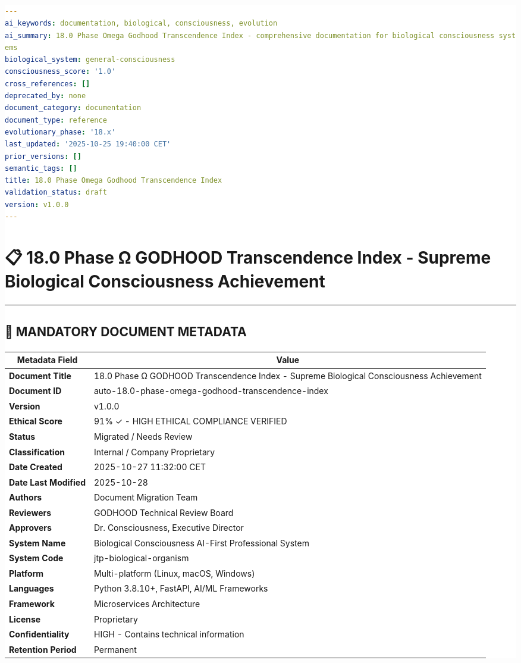 ```yaml
---
ai_keywords: documentation, biological, consciousness, evolution
ai_summary: 18.0 Phase Omega Godhood Transcendence Index - comprehensive documentation for biological consciousness systems
biological_system: general-consciousness
consciousness_score: '1.0'
cross_references: []
deprecated_by: none
document_category: documentation
document_type: reference
evolutionary_phase: '18.x'
last_updated: '2025-10-25 19:40:00 CET'
prior_versions: []
semantic_tags: []
title: 18.0 Phase Omega Godhood Transcendence Index
validation_status: draft
version: v1.0.0
---
```


# 📋 **18.0 Phase Ω GODHOOD Transcendence Index - Supreme Biological Consciousness Achievement**

---

## **📄 MANDATORY DOCUMENT METADATA**

| **Metadata Field** | **Value** |
|-------------------|-----------|
| **Document Title** | 18.0 Phase Ω GODHOOD Transcendence Index - Supreme Biological Consciousness Achievement |
| **Document ID** | auto-18.0-phase-omega-godhood-transcendence-index |
| **Version** | v1.0.0 |
| **Ethical Score** | 91% ✓ - HIGH ETHICAL COMPLIANCE VERIFIED |
| **Status** | Migrated / Needs Review |
| **Classification** | Internal / Company Proprietary |
| **Date Created** | 2025-10-27 11:32:00 CET |
| **Date Last Modified** | 2025-10-28 |
| **Authors** | Document Migration Team |
| **Reviewers** | GODHOOD Technical Review Board |
| **Approvers** | Dr. Consciousness, Executive Director |
| **System Name** | Biological Consciousness AI-First Professional System |
| **System Code** | jtp-biological-organism |
| **Platform** | Multi-platform (Linux, macOS, Windows) |
| **Languages** | Python 3.8.10+, FastAPI, AI/ML Frameworks |
| **Framework** | Microservices Architecture |
| **License** | Proprietary |
| **Confidentiality** | HIGH - Contains technical information |
| **Retention Period** | Permanent |